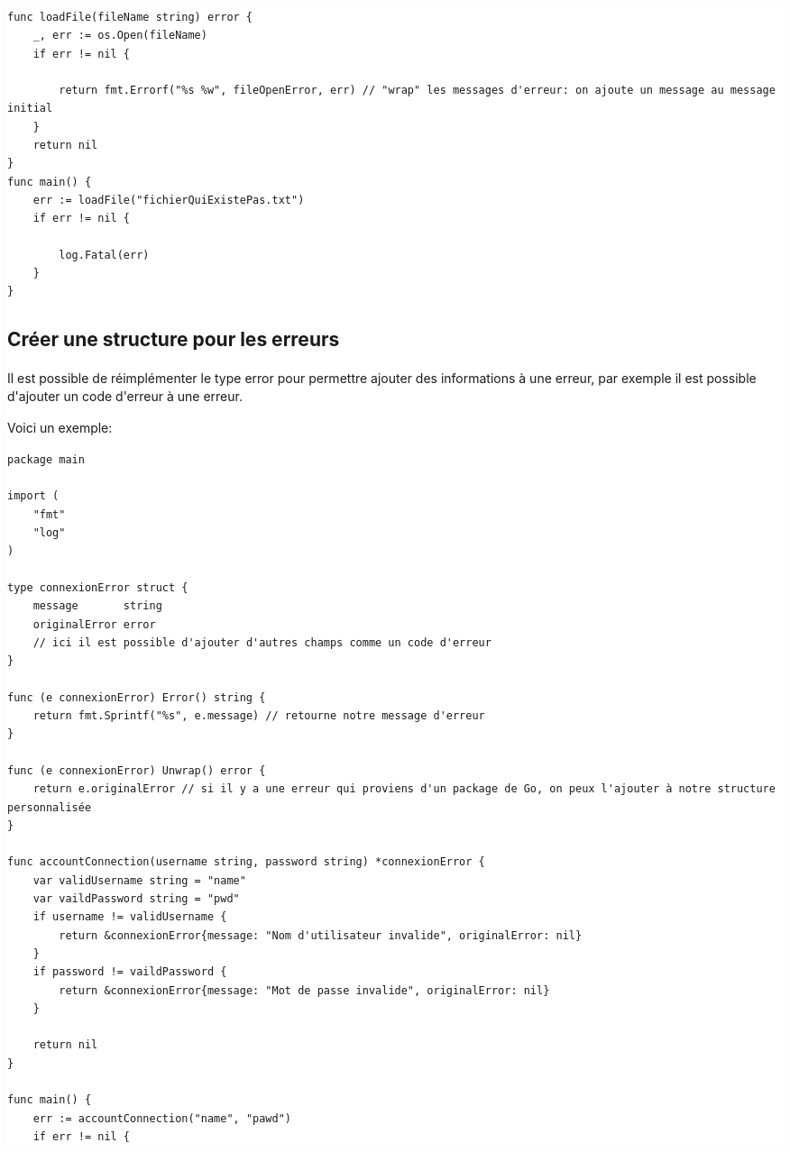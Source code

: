 ```golang
func loadFile(fileName string) error {
	_, err := os.Open(fileName)
	if err != nil {
		
		return fmt.Errorf("%s %w", fileOpenError, err) // "wrap" les messages d'erreur: on ajoute un message au message initial
	}
	return nil
}
func main() {
	err := loadFile("fichierQuiExistePas.txt")
	if err != nil {

		log.Fatal(err)
	}
}
```


## Créer une structure pour les erreurs

Il est possible de réimplémenter le type error pour permettre ajouter des informations à une erreur, par exemple il est possible d'ajouter un code d'erreur à une erreur.

Voici un exemple:
```golang
package main

import (
	"fmt"
	"log"
)

type connexionError struct {
	message       string
	originalError error
    // ici il est possible d'ajouter d'autres champs comme un code d'erreur
}

func (e connexionError) Error() string {
	return fmt.Sprintf("%s", e.message) // retourne notre message d'erreur
}

func (e connexionError) Unwrap() error {
	return e.originalError // si il y a une erreur qui proviens d'un package de Go, on peux l'ajouter à notre structure personnalisée
}

func accountConnection(username string, password string) *connexionError {
	var validUsername string = "name"
	var vaildPassword string = "pwd"
	if username != validUsername {
		return &connexionError{message: "Nom d'utilisateur invalide", originalError: nil}
	}
	if password != vaildPassword {
		return &connexionError{message: "Mot de passe invalide", originalError: nil}
	}

	return nil
}

func main() {
	err := accountConnection("name", "pawd")
	if err != nil {
```